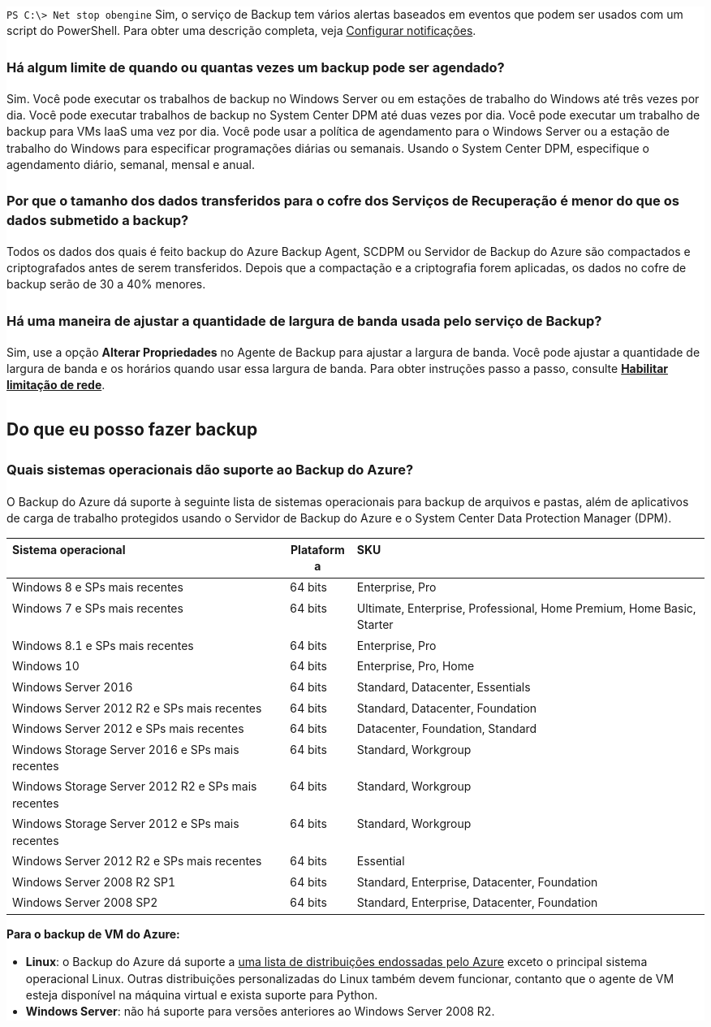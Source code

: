 ```PS C:\> Net stop obengine```
Sim, o serviço de Backup tem vários alertas baseados em eventos que podem ser usados com um script do PowerShell. Para obter uma descrição completa, veja [Configurar notificações](backup-azure-monitor-vms.md#configure-notifications).

### <a name="are-there-limits-on-when-or-how-many-times-a-backup-job-can-be-scheduledbr"></a>Há algum limite de quando ou quantas vezes um backup pode ser agendado?<br/>
Sim. Você pode executar os trabalhos de backup no Windows Server ou em estações de trabalho do Windows até três vezes por dia. Você pode executar trabalhos de backup no System Center DPM até duas vezes por dia. Você pode executar um trabalho de backup para VMs IaaS uma vez por dia. Você pode usar a política de agendamento para o Windows Server ou a estação de trabalho do Windows para especificar programações diárias ou semanais. Usando o System Center DPM, especifique o agendamento diário, semanal, mensal e anual.

### <a name="why-is-the-size-of-the-data-transferred-to-the-recovery-services-vault-smaller-than-the-data-i-backed-upbr"></a>Por que o tamanho dos dados transferidos para o cofre dos Serviços de Recuperação é menor do que os dados submetido a backup?<br/>
 Todos os dados dos quais é feito backup do Azure Backup Agent, SCDPM ou Servidor de Backup do Azure são compactados e criptografados antes de serem transferidos. Depois que a compactação e a criptografia forem aplicadas, os dados no cofre de backup serão de 30 a 40% menores.

 ### <a name="is-there-a-way-to-adjust-the-amount-of-bandwidth-used-by-the-backup-servicebr"></a>Há uma maneira de ajustar a quantidade de largura de banda usada pelo serviço de Backup?<br/>
  Sim, use a opção **Alterar Propriedades** no Agente de Backup para ajustar a largura de banda. Você pode ajustar a quantidade de largura de banda e os horários quando usar essa largura de banda. Para obter instruções passo a passo, consulte  **[Habilitar limitação de rede](backup-configure-vault.md#enable-network-throttling)**.



## <a name="what-can-i-back-up"></a>Do que eu posso fazer backup

### <a name="which-operating-systems-do-azure-backup-support-br"></a>Quais sistemas operacionais dão suporte ao Backup do Azure? <br/>
O Backup do Azure dá suporte à seguinte lista de sistemas operacionais para backup de arquivos e pastas, além de aplicativos de carga de trabalho protegidos usando o Servidor de Backup do Azure e o System Center Data Protection Manager (DPM).

| Sistema operacional | Plataforma | SKU |
|:--- | --- |:--- |
| Windows 8 e SPs mais recentes |64 bits |Enterprise, Pro |
| Windows 7 e SPs mais recentes |64 bits |Ultimate, Enterprise, Professional, Home Premium, Home Basic, Starter |
| Windows 8.1 e SPs mais recentes |64 bits |Enterprise, Pro |
| Windows 10 |64 bits |Enterprise, Pro, Home |
| Windows Server 2016 |64 bits |Standard, Datacenter, Essentials |
| Windows Server 2012 R2 e SPs mais recentes |64 bits |Standard, Datacenter, Foundation |
| Windows Server 2012 e SPs mais recentes |64 bits |Datacenter, Foundation, Standard |
| Windows Storage Server 2016 e SPs mais recentes |64 bits |Standard, Workgroup | 
| Windows Storage Server 2012 R2 e SPs mais recentes |64 bits |Standard, Workgroup |
| Windows Storage Server 2012 e SPs mais recentes |64 bits |Standard, Workgroup |
| Windows Server 2012 R2 e SPs mais recentes |64 bits |Essential |
| Windows Server 2008 R2 SP1 |64 bits |Standard, Enterprise, Datacenter, Foundation |
| Windows Server 2008 SP2 |64 bits |Standard, Enterprise, Datacenter, Foundation |

**Para o backup de VM do Azure:**

* **Linux**: o Backup do Azure dá suporte a [uma lista de distribuições endossadas pelo Azure](../virtual-machines/linux/endorsed-distros.md) exceto o principal sistema operacional Linux.  Outras distribuições personalizadas do Linux também devem funcionar, contanto que o agente de VM esteja disponível na máquina virtual e exista suporte para Python.
* **Windows Server**: não há suporte para versões anteriores ao Windows Server 2008 R2.


```